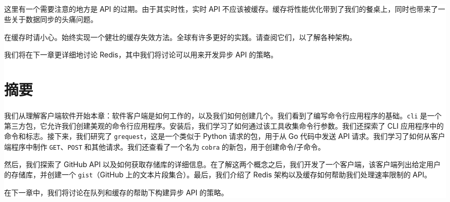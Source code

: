 这里有一个需要注意的地方是 API 的过期。由于其实时性，实时 API 不应该被缓存。缓存将性能优化带到了我们的餐桌上，同时也带来了一些关于数据同步的头痛问题。

在缓存时请小心。始终实现一个健壮的缓存失效方法。全球有许多更好的实践。请查阅它们，以了解各种架构。

我们将在下一章更详细地讨论 Redis，其中我们将讨论可以用来开发异步 API 的策略。

# 摘要

我们从理解客户端软件开始本章：软件客户端是如何工作的，以及我们如何创建几个。我们看到了编写命令行应用程序的基础。`cli` 是一个第三方包，它允许我们创建美观的命令行应用程序。安装后，我们学习了如何通过该工具收集命令行参数。我们还探索了 CLI 应用程序中的命令和标志。接下来，我们研究了 `grequest`，这是一个类似于 Python 请求的包，用于从 Go 代码中发送 API 请求。我们学习了如何从客户端程序中制作 `GET`、`POST` 和其他请求。我们还查看了一个名为 `cobra` 的新包，用于创建命令/子命令。

然后，我们探索了 GitHub API 以及如何获取存储库的详细信息。在了解这两个概念之后，我们开发了一个客户端，该客户端列出给定用户的存储库，并创建一个 `gist`（GitHub 上的文本片段集合）。最后，我们介绍了 Redis 架构以及缓存如何帮助我们处理速率限制的 API。

在下一章中，我们将讨论在队列和缓存的帮助下构建异步 API 的策略。
